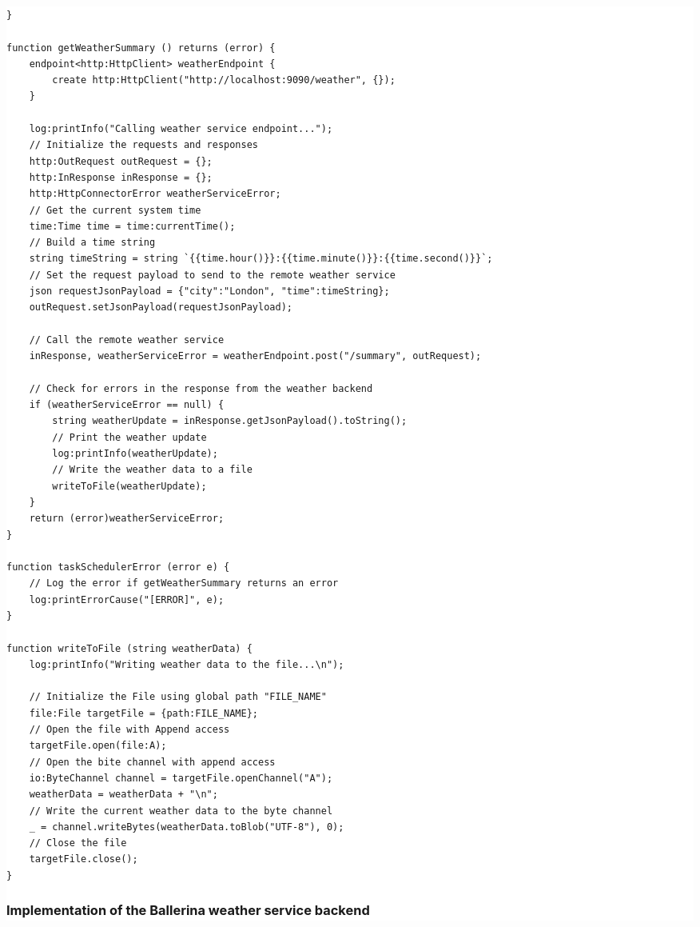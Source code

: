 ```ballerina
}

function getWeatherSummary () returns (error) {
    endpoint<http:HttpClient> weatherEndpoint {
        create http:HttpClient("http://localhost:9090/weather", {});
    }

    log:printInfo("Calling weather service endpoint...");
    // Initialize the requests and responses
    http:OutRequest outRequest = {};
    http:InResponse inResponse = {};
    http:HttpConnectorError weatherServiceError;
    // Get the current system time
    time:Time time = time:currentTime();
    // Build a time string
    string timeString = string `{{time.hour()}}:{{time.minute()}}:{{time.second()}}`;
    // Set the request payload to send to the remote weather service
    json requestJsonPayload = {"city":"London", "time":timeString};
    outRequest.setJsonPayload(requestJsonPayload);

    // Call the remote weather service
    inResponse, weatherServiceError = weatherEndpoint.post("/summary", outRequest);

    // Check for errors in the response from the weather backend
    if (weatherServiceError == null) {
        string weatherUpdate = inResponse.getJsonPayload().toString();
        // Print the weather update
        log:printInfo(weatherUpdate);
        // Write the weather data to a file
        writeToFile(weatherUpdate);
    }
    return (error)weatherServiceError;
}

function taskSchedulerError (error e) {
    // Log the error if getWeatherSummary returns an error
    log:printErrorCause("[ERROR]", e);
}

function writeToFile (string weatherData) {
    log:printInfo("Writing weather data to the file...\n");

    // Initialize the File using global path "FILE_NAME"
    file:File targetFile = {path:FILE_NAME};
    // Open the file with Append access
    targetFile.open(file:A);
    // Open the bite channel with append access
    io:ByteChannel channel = targetFile.openChannel("A");
    weatherData = weatherData + "\n";
    // Write the current weather data to the byte channel
    _ = channel.writeBytes(weatherData.toBlob("UTF-8"), 0);
    // Close the file
    targetFile.close();
}

```
### Implementation of the Ballerina weather service backend
